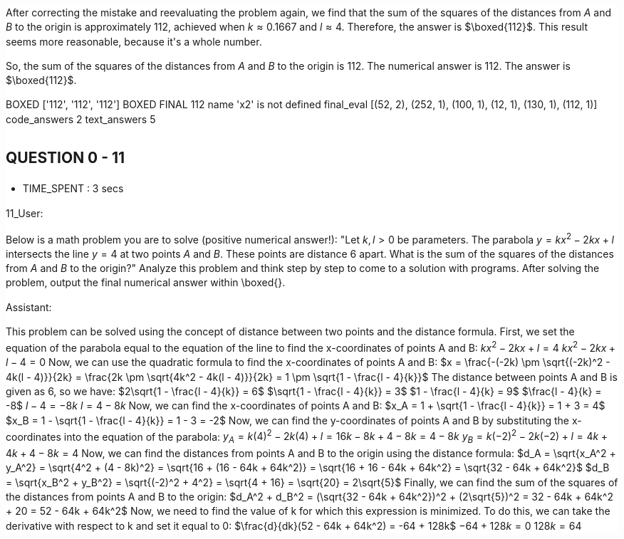 After correcting the mistake and reevaluating the problem again, we find that the sum of the squares of the distances from $A$ and $B$ to the origin is approximately 112, achieved when $k \approx 0.1667$ and $l \approx 4$. Therefore, the answer is $\boxed{112}$. This result seems more reasonable, because it's a whole number.

So, the sum of the squares of the distances from $A$ and $B$ to the origin is 112. The numerical answer is 112. The answer is $\boxed{112}$.

BOXED ['112', '112', '112']
BOXED FINAL 112
name 'x2' is not defined final_eval
[(52, 2), (252, 1), (100, 1), (12, 1), (130, 1), (112, 1)]
code_answers 2 text_answers 5



## QUESTION 0 - 11 
- TIME_SPENT : 3 secs

11_User:


Below is a math problem you are to solve (positive numerical answer!):
"Let $k, l > 0$ be parameters. The parabola $y = kx^2 - 2kx + l$ intersects the line $y = 4$ at two points $A$ and $B$. These points are distance 6 apart. What is the sum of the squares of the distances from $A$ and $B$ to the origin?"
Analyze this problem and think step by step to come to a solution with programs. After solving the problem, output the final numerical answer within \boxed{}.

Assistant:


This problem can be solved using the concept of distance between two points and the distance formula.
First, we set the equation of the parabola equal to the equation of the line to find the x-coordinates of points A and B:
$kx^2 - 2kx + l = 4$
$kx^2 - 2kx + l - 4 = 0$
Now, we can use the quadratic formula to find the x-coordinates of points A and B:
$x = \frac{-(-2k) \pm \sqrt{(-2k)^2 - 4k(l - 4)}}{2k} = \frac{2k \pm \sqrt{4k^2 - 4k(l - 4)}}{2k} = 1 \pm \sqrt{1 - \frac{l - 4}{k}}$
The distance between points A and B is given as 6, so we have:
$2\sqrt{1 - \frac{l - 4}{k}} = 6$
$\sqrt{1 - \frac{l - 4}{k}} = 3$
$1 - \frac{l - 4}{k} = 9$
$\frac{l - 4}{k} = -8$
$l - 4 = -8k$
$l = 4 - 8k$
Now, we can find the x-coordinates of points A and B:
$x_A = 1 + \sqrt{1 - \frac{l - 4}{k}} = 1 + 3 = 4$
$x_B = 1 - \sqrt{1 - \frac{l - 4}{k}} = 1 - 3 = -2$
Now, we can find the y-coordinates of points A and B by substituting the x-coordinates into the equation of the parabola:
$y_A = k(4)^2 - 2k(4) + l = 16k - 8k + 4 - 8k = 4 - 8k$
$y_B = k(-2)^2 - 2k(-2) + l = 4k + 4k + 4 - 8k = 4$
Now, we can find the distances from points A and B to the origin using the distance formula:
$d_A = \sqrt{x_A^2 + y_A^2} = \sqrt{4^2 + (4 - 8k)^2} = \sqrt{16 + (16 - 64k + 64k^2)} = \sqrt{16 + 16 - 64k + 64k^2} = \sqrt{32 - 64k + 64k^2}$
$d_B = \sqrt{x_B^2 + y_B^2} = \sqrt{(-2)^2 + 4^2} = \sqrt{4 + 16} = \sqrt{20} = 2\sqrt{5}$
Finally, we can find the sum of the squares of the distances from points A and B to the origin:
$d_A^2 + d_B^2 = (\sqrt{32 - 64k + 64k^2})^2 + (2\sqrt{5})^2 = 32 - 64k + 64k^2 + 20 = 52 - 64k + 64k^2$
Now, we need to find the value of k for which this expression is minimized. To do this, we can take the derivative with respect to k and set it equal to 0:
$\frac{d}{dk}(52 - 64k + 64k^2) = -64 + 128k$
$-64 + 128k = 0$
$128k = 64$